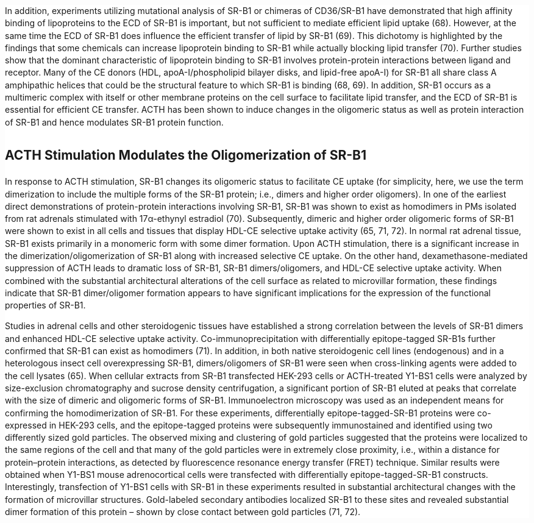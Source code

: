 In addition, experiments utilizing mutational analysis of SR-B1 or chimeras of CD36/SR-B1 have demonstrated that high affinity binding of lipoproteins to the ECD of SR-B1 is important, but not sufficient to mediate efficient lipid uptake (68). However, at the same time the ECD of SR-B1 does influence the efficient transfer of lipid by SR-B1 (69). This dichotomy is highlighted by the findings that some chemicals can increase lipoprotein binding to SR-B1 while actually blocking lipid transfer (70). Further studies show that the dominant characteristic of lipoprotein binding to SR-B1 involves protein-protein interactions between ligand and receptor. Many of the CE donors (HDL, apoA-I/phospholipid bilayer disks, and lipid-free apoA-I) for SR-B1 all share class A amphipathic helices that could be the structural feature to which SR-B1 is binding (68, 69). In addition, SR-B1 occurs as a multimeric complex with itself or other membrane proteins on the cell surface to facilitate lipid transfer, and the ECD of SR-B1 is essential for efficient CE transfer. ACTH has been shown to induce changes in the oligomeric status as well as protein interaction of SR-B1 and hence modulates SR-B1 protein function.

## ACTH Stimulation Modulates the Oligomerization of SR-B1

In response to ACTH stimulation, SR-B1 changes its oligomeric status to facilitate CE uptake (for simplicity, here, we use the term dimerization to include the multiple forms of the SR-B1 protein; i.e., dimers and higher order oligomers). In one of the earliest direct demonstrations of protein-protein interactions
involving SR-B1, SR-B1 was shown to exist as homodimers in PMs isolated from rat adrenals stimulated with 17α-ethynyl estradiol (70). Subsequently, dimeric and higher order oligomeric forms of SR-B1 were shown to exist in all cells and tissues that display HDL-CE selective uptake activity (65, 71, 72). In normal rat adrenal tissue, SR-B1 exists primarily in a monomeric form with some dimer formation. Upon ACTH stimulation, there is a significant increase in the dimerization/oligomerization of SR-B1 along with increased selective CE uptake. On the other hand, dexamethasone-mediated suppression of ACTH leads to dramatic loss of SR-B1, SR-B1 dimers/oligomers, and HDL-CE selective uptake activity. When combined with the substantial architectural alterations of the cell surface as related to microvillar formation, these findings indicate that SR-B1 dimer/oligomer formation appears to have significant implications for the expression of the functional properties of SR-B1.

Studies in adrenal cells and other steroidogenic tissues have established a strong correlation between the levels of SR-B1 dimers and enhanced HDL-CE selective uptake activity. Co-immunoprecipitation with differentially epitope-tagged SR-B1s further confirmed that SR-B1 can exist as homodimers (71). In addition, in both native steroidogenic cell lines (endogenous) and in a heterologous insect cell overexpressing SR-B1, dimers/oligomers of SR-B1 were seen when cross-linking agents were added to the cell lysates (65). When cellular extracts from SR-B1 transfected HEK-293 cells or ACTH-treated Y1-BS1 cells were analyzed by size-exclusion chromatography and sucrose density centrifugation, a significant portion of SR-B1 eluted at peaks that correlate with the size of dimeric and oligomeric forms of SR-B1. Immunoelectron microscopy was used as an independent means for confirming the homodimerization of SR-B1. For these experiments, differentially epitope-tagged-SR-B1 proteins were co-expressed in HEK-293 cells, and the epitope-tagged proteins were subsequently immunostained and identified using two differently sized gold particles. The observed mixing and clustering of gold particles suggested that the proteins were localized to the same regions of the cell and that many of the gold particles were in extremely close proximity, i.e., within a distance for protein–protein interactions, as detected by fluorescence resonance energy transfer (FRET) technique. Similar results were obtained when Y1-BS1 mouse adrenocortical cells were transfected with differentially epitope-tagged-SR-B1 constructs. Interestingly, transfection of Y1-BS1 cells with SR-B1 in these experiments resulted in substantial architectural changes with the formation of microvillar structures. Gold-labeled secondary antibodies localized SR-B1 to these sites and revealed substantial dimer formation of this protein – shown by close contact between gold particles (71, 72).
